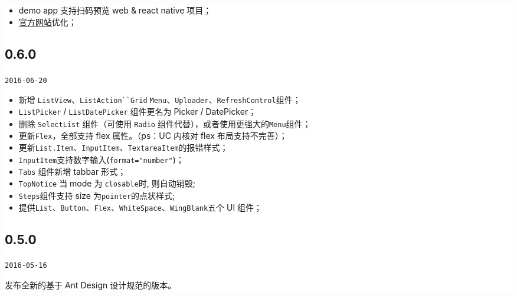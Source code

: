 - demo app 支持扫码预览 web & react native 项目；
- [官方网站](http://mobile.ant.design)优化；

## 0.6.0

`2016-06-20`

- 新增 `ListView`、` ListAction``Grid ` `Menu`、`Uploader`、`RefreshControl`组件；
- `ListPicker` / `ListDatePicker` 组件更名为 Picker / DatePicker；
- 删除 `SelectList` 组件（可使用 `Radio` 组件代替），或者使用更强大的`Menu`组件；
- 更新`Flex`，全部支持 flex 属性。（ps：UC 内核对 flex 布局支持不完善）；
- 更新`List.Item`、`InputItem`、`TextareaItem`的报错样式；
- `InputItem`支持数字输入(`format="number"`)；
- `Tabs` 组件新增 tabbar 形式；
- `TopNotice` 当 mode 为 `closable`时, 则自动销毁;
- `Steps`组件支持 size 为`pointer`的点状样式;
- 提供`List`、`Button`、`Flex`、`WhiteSpace`、`WingBlank`五个 UI 组件；

## 0.5.0

`2016-05-16`

发布全新的基于 Ant Design 设计规范的版本。
